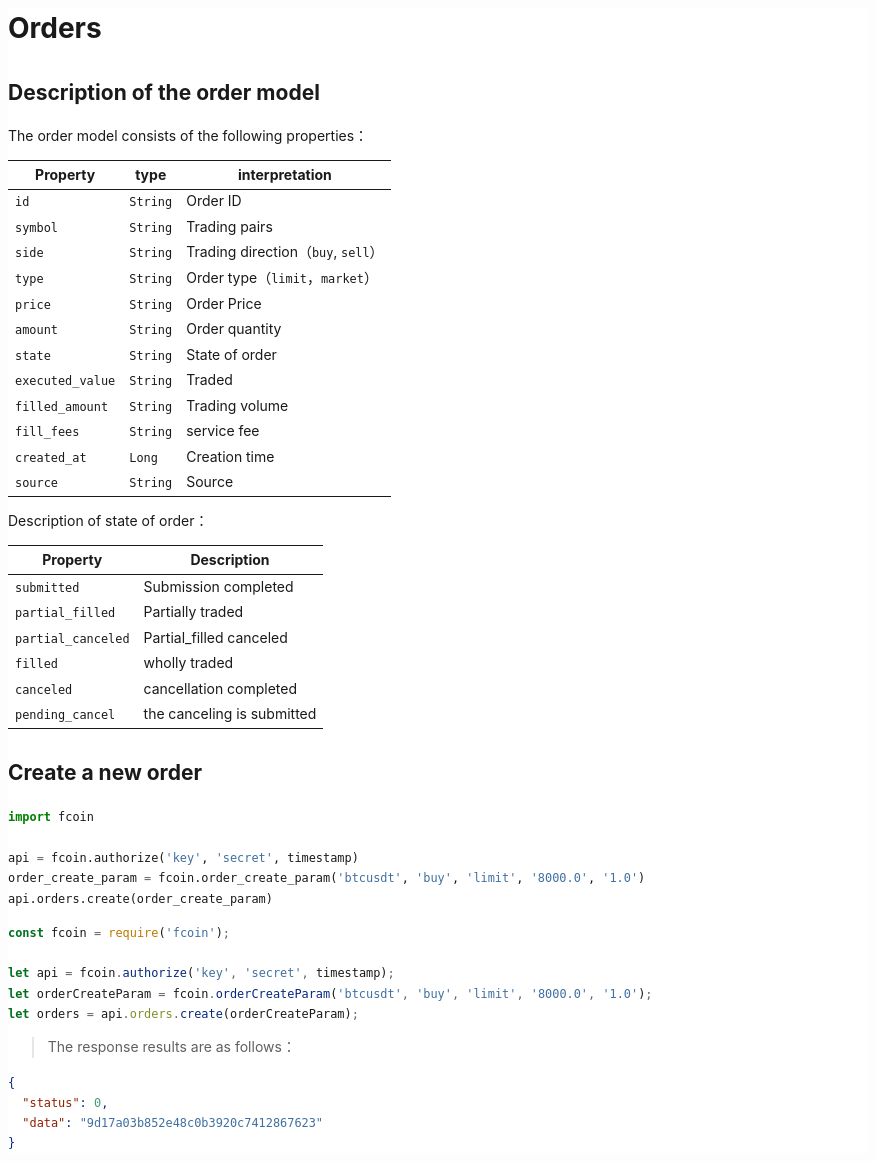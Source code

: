 # Orders

## Description of the order model

The order model consists of the following properties：

Property | type | interpretation
---------- | ------- | -------
`id` | `String` | Order ID
`symbol` | `String` | Trading pairs
`side` | `String` | Trading direction（`buy`, `sell`）
`type` | `String` | Order type（`limit`，`market`）
`price` | `String` | Order Price
`amount` | `String` | Order quantity
`state` | `String` | State of order
`executed_value` | `String` | Traded
`filled_amount` | `String` | Trading volume
`fill_fees` | `String` | service fee
`created_at` | `Long` | Creation time
`source` | `String` | Source

Description of state of order：

Property  | Description
----------- | -------
`submitted` | Submission completed
`partial_filled` | Partially traded
`partial_canceled` | Partial_filled canceled
`filled` | wholly traded
`canceled` | cancellation completed
`pending_cancel` | the canceling is submitted

## Create a new order 

```python
import fcoin

api = fcoin.authorize('key', 'secret', timestamp)
order_create_param = fcoin.order_create_param('btcusdt', 'buy', 'limit', '8000.0', '1.0')
api.orders.create(order_create_param)
```

```javascript
const fcoin = require('fcoin');

let api = fcoin.authorize('key', 'secret', timestamp);
let orderCreateParam = fcoin.orderCreateParam('btcusdt', 'buy', 'limit', '8000.0', '1.0');
let orders = api.orders.create(orderCreateParam);
```

> The response results are as follows：

```json
{
  "status": 0,
  "data": "9d17a03b852e48c0b3920c7412867623"
}
```
